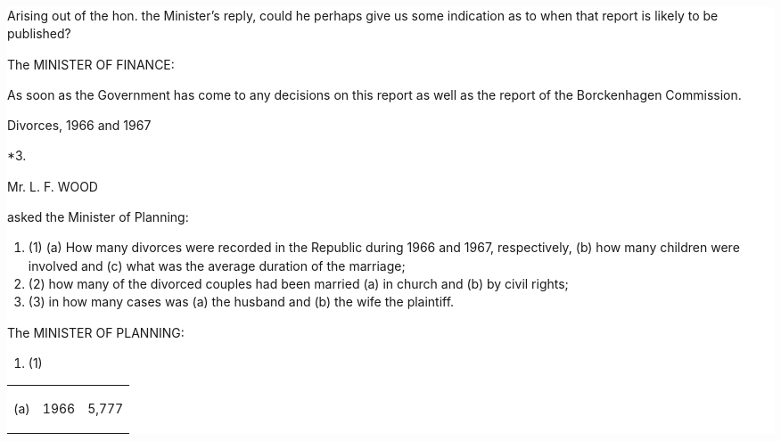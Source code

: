 <p>Arising out of the hon. the Minister&#x2019;s reply, could he perhaps give us some indication as to when that report is likely to be published?</p>

</question>

<answer by="#minister_of_finance" to="#murray">

<from>The MINISTER OF FINANCE:</from>

<p>As soon as the Government has come to any decisions on this report as well as the report of the Borckenhagen Commission.</p>

</answer>

</oralStatements>

<oralStatements>

<heading>Divorces, 1966 and 1967</heading>

<question by="#wood" to="#minister_of_planning">

<num>*3.</num>

<from>Mr. L. F. WOOD</from>

<p>asked the Minister of Planning:</p>

<ol>

<li>(1) (a) How many divorces were recorded in the Republic during 1966 and 1967, respectively, (b) how many children were involved and (c) what was the average duration of the marriage;</li>

<li>(2) how many of the divorced couples had been married (a) in church and (b) by civil rights;</li>

<li>(3) in how many cases was (a) the husband and (b) the wife the plaintiff.</li>

</ol>

</question>

<answer by="#minister_of_planning" to="#wood">

<from>The MINISTER OF PLANNING:</from>

<ol>

<li>(1)</li>

</ol>

<table>

<tr>

<td><p>(a)</p></td>

<td><p>1966</p></td>

<td><p>5,777</p></td>

</tr>

<tr>
